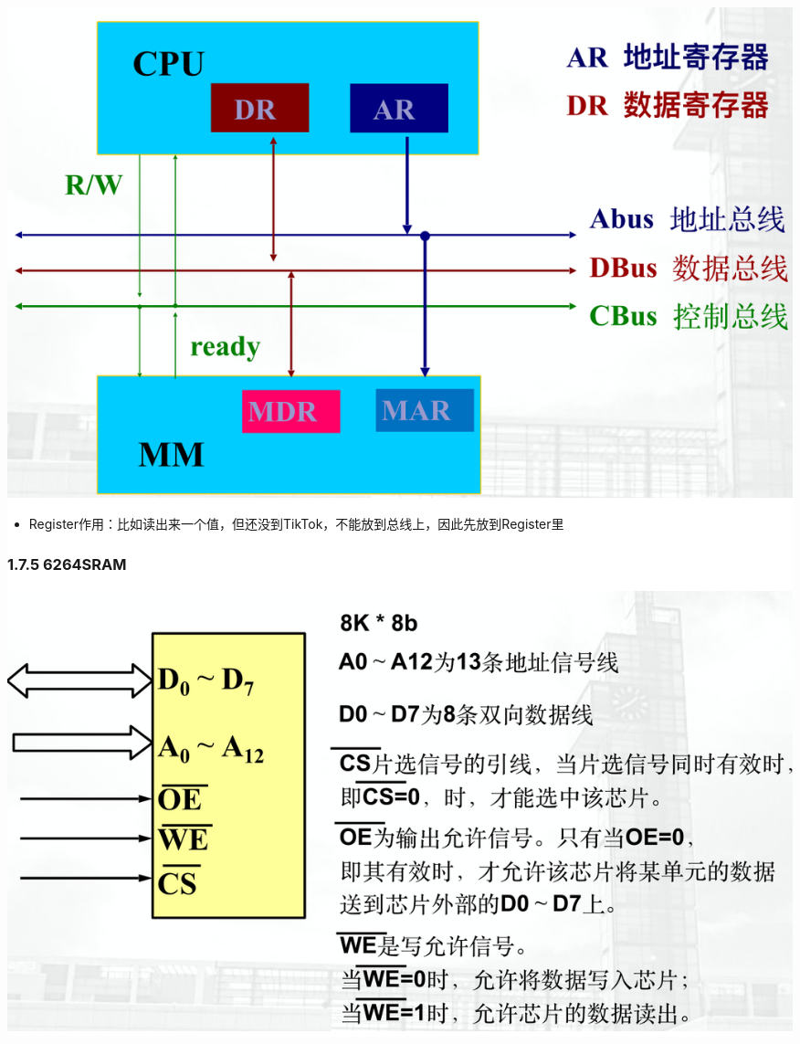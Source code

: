 ![img](img/cmc.png)

* Register作用：比如读出来一个值，但还没到TikTok，不能放到总线上，因此先放到Register里

### 1.7.5 6264SRAM

![img](img/6264sr.png)
